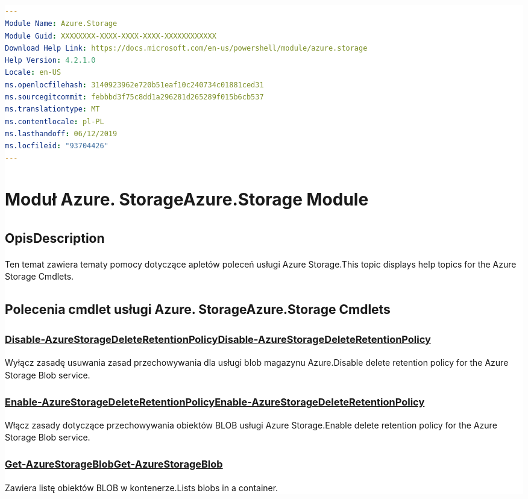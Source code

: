 ```yaml
---
Module Name: Azure.Storage
Module Guid: XXXXXXXX-XXXX-XXXX-XXXX-XXXXXXXXXXXX
Download Help Link: https://docs.microsoft.com/en-us/powershell/module/azure.storage
Help Version: 4.2.1.0
Locale: en-US
ms.openlocfilehash: 3140923962e720b51eaf10c240734c01881ced31
ms.sourcegitcommit: febbbd3f75c8dd1a296281d265289f015b6cb537
ms.translationtype: MT
ms.contentlocale: pl-PL
ms.lasthandoff: 06/12/2019
ms.locfileid: "93704426"
---
```

# <span data-ttu-id="2d24c-101">Moduł Azure. Storage</span><span class="sxs-lookup"><span data-stu-id="2d24c-101">Azure.Storage Module</span></span>
## <span data-ttu-id="2d24c-102">Opis</span><span class="sxs-lookup"><span data-stu-id="2d24c-102">Description</span></span>
<span data-ttu-id="2d24c-103">Ten temat zawiera tematy pomocy dotyczące apletów poleceń usługi Azure Storage.</span><span class="sxs-lookup"><span data-stu-id="2d24c-103">This topic displays help topics for the Azure Storage Cmdlets.</span></span>

## <span data-ttu-id="2d24c-104">Polecenia cmdlet usługi Azure. Storage</span><span class="sxs-lookup"><span data-stu-id="2d24c-104">Azure.Storage Cmdlets</span></span>
### [<span data-ttu-id="2d24c-105">Disable-AzureStorageDeleteRetentionPolicy</span><span class="sxs-lookup"><span data-stu-id="2d24c-105">Disable-AzureStorageDeleteRetentionPolicy</span></span>](Disable-AzureStorageDeleteRetentionPolicy.md)
<span data-ttu-id="2d24c-106">Wyłącz zasadę usuwania zasad przechowywania dla usługi blob magazynu Azure.</span><span class="sxs-lookup"><span data-stu-id="2d24c-106">Disable delete retention policy  for the Azure Storage Blob service.</span></span>

### [<span data-ttu-id="2d24c-107">Enable-AzureStorageDeleteRetentionPolicy</span><span class="sxs-lookup"><span data-stu-id="2d24c-107">Enable-AzureStorageDeleteRetentionPolicy</span></span>](Enable-AzureStorageDeleteRetentionPolicy.md)
<span data-ttu-id="2d24c-108">Włącz zasady dotyczące przechowywania obiektów BLOB usługi Azure Storage.</span><span class="sxs-lookup"><span data-stu-id="2d24c-108">Enable delete retention policy  for the Azure Storage Blob service.</span></span>

### [<span data-ttu-id="2d24c-109">Get-AzureStorageBlob</span><span class="sxs-lookup"><span data-stu-id="2d24c-109">Get-AzureStorageBlob</span></span>](Get-AzureStorageBlob.md)
<span data-ttu-id="2d24c-110">Zawiera listę obiektów BLOB w kontenerze.</span><span class="sxs-lookup"><span data-stu-id="2d24c-110">Lists blobs in a container.</span></span>
